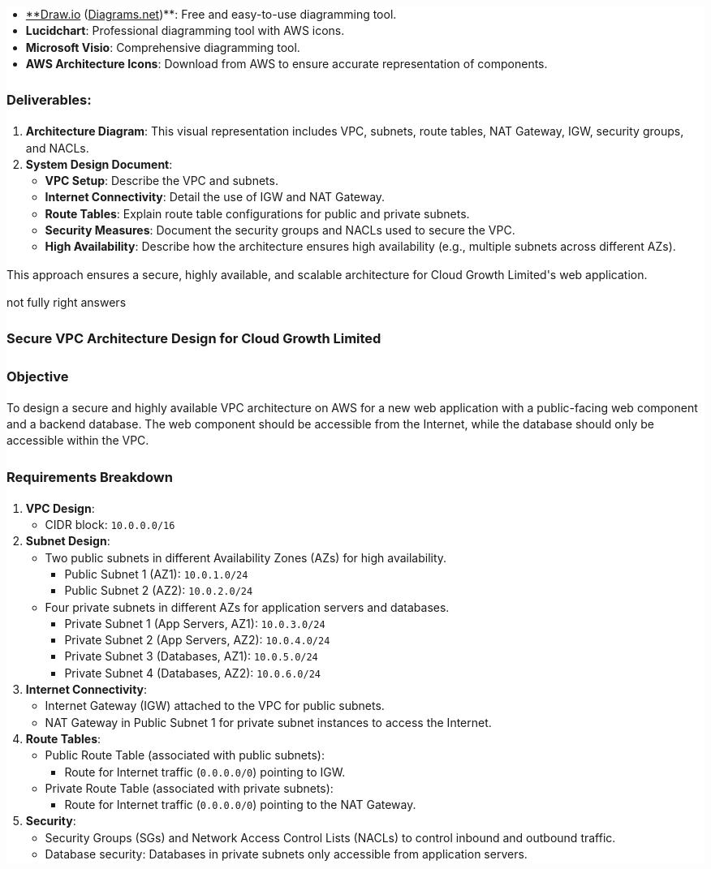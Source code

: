- [**Draw.io](http://draw.io/) ([Diagrams.net](http://diagrams.net/))**: Free and easy-to-use diagramming tool.
- **Lucidchart**: Professional diagramming tool with AWS icons.
- **Microsoft Visio**: Comprehensive diagramming tool.
- **AWS Architecture Icons**: Download from AWS to ensure accurate representation of components.

### Deliverables:

1. **Architecture Diagram**: This visual representation includes VPC, subnets, route tables, NAT Gateway, IGW, security groups, and NACLs.
2. **System Design Document**:
    - **VPC Setup**: Describe the VPC and subnets.
    - **Internet Connectivity**: Detail the use of IGW and NAT Gateway.
    - **Route Tables**: Explain route table configurations for public and private subnets.
    - **Security Measures**: Document the security groups and NACLs used to secure the VPC.
    - **High Availability**: Describe how the architecture ensures high availability (e.g., multiple subnets across different AZs).

This approach ensures a secure, highly available, and scalable architecture for Cloud Growth Limited's web application.

not fully right answers

### Secure VPC Architecture Design for Cloud Growth Limited

### Objective

To design a secure and highly available VPC architecture on AWS for a new web application with a public-facing web component and a backend database. The web component should be accessible from the Internet, while the database should only be accessible within the VPC.

### Requirements Breakdown

1. **VPC Design**:
    - CIDR block: `10.0.0.0/16`
2. **Subnet Design**:
    - Two public subnets in different Availability Zones (AZs) for high availability.
        - Public Subnet 1 (AZ1): `10.0.1.0/24`
        - Public Subnet 2 (AZ2): `10.0.2.0/24`
    - Four private subnets in different AZs for application servers and databases.
        - Private Subnet 1 (App Servers, AZ1): `10.0.3.0/24`
        - Private Subnet 2 (App Servers, AZ2): `10.0.4.0/24`
        - Private Subnet 3 (Databases, AZ1): `10.0.5.0/24`
        - Private Subnet 4 (Databases, AZ2): `10.0.6.0/24`
3. **Internet Connectivity**:
    - Internet Gateway (IGW) attached to the VPC for public subnets.
    - NAT Gateway in Public Subnet 1 for private subnet instances to access the Internet.
4. **Route Tables**:
    - Public Route Table (associated with public subnets):
        - Route for Internet traffic (`0.0.0.0/0`) pointing to IGW.
    - Private Route Table (associated with private subnets):
        - Route for Internet traffic (`0.0.0.0/0`) pointing to the NAT Gateway.
5. **Security**:
    - Security Groups (SGs) and Network Access Control Lists (NACLs) to control inbound and outbound traffic.
    - Database security: Databases in private subnets only accessible from application servers.
